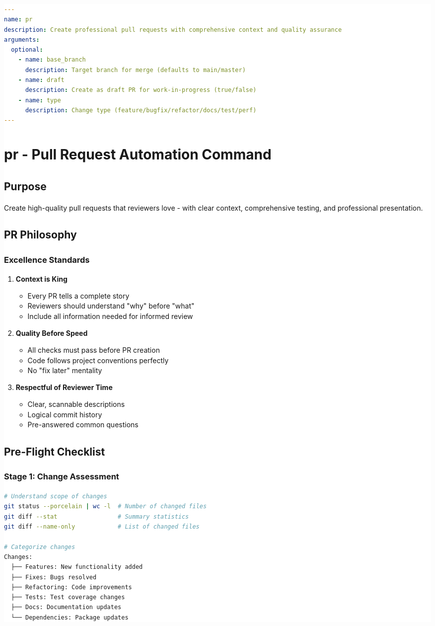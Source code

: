 ```yaml
---
name: pr
description: Create professional pull requests with comprehensive context and quality assurance
arguments:
  optional:
    - name: base_branch
      description: Target branch for merge (defaults to main/master)
    - name: draft
      description: Create as draft PR for work-in-progress (true/false)
    - name: type
      description: Change type (feature/bugfix/refactor/docs/test/perf)
---
```


# pr - Pull Request Automation Command

## Purpose

Create high-quality pull requests that reviewers love - with clear context, comprehensive testing, and professional presentation.

## PR Philosophy

### Excellence Standards

1. **Context is King**
   - Every PR tells a complete story
   - Reviewers should understand "why" before "what"
   - Include all information needed for informed review

2. **Quality Before Speed**
   - All checks must pass before PR creation
   - Code follows project conventions perfectly
   - No "fix later" mentality

3. **Respectful of Reviewer Time**
   - Clear, scannable descriptions
   - Logical commit history
   - Pre-answered common questions

## Pre-Flight Checklist

### Stage 1: Change Assessment

```bash
# Understand scope of changes
git status --porcelain | wc -l  # Number of changed files
git diff --stat                 # Summary statistics
git diff --name-only            # List of changed files

# Categorize changes
Changes:
  ├── Features: New functionality added
  ├── Fixes: Bugs resolved
  ├── Refactoring: Code improvements
  ├── Tests: Test coverage changes
  ├── Docs: Documentation updates
  └── Dependencies: Package updates
```
